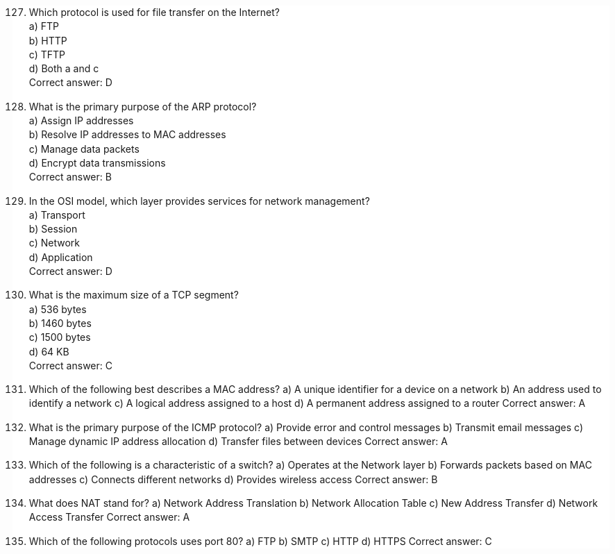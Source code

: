 127.  Which protocol is used for file transfer on the Internet?  
      a) FTP  
      b) HTTP  
      c) TFTP  
      d) Both a and c  
      Correct answer: D

128.  What is the primary purpose of the ARP protocol?  
      a) Assign IP addresses  
      b) Resolve IP addresses to MAC addresses  
      c) Manage data packets  
      d) Encrypt data transmissions  
      Correct answer: B

129.  In the OSI model, which layer provides services for network management?  
      a) Transport  
      b) Session  
      c) Network  
      d) Application  
      Correct answer: D

130.  What is the maximum size of a TCP segment?  
      a) 536 bytes  
      b) 1460 bytes  
      c) 1500 bytes  
      d) 64 KB  
      Correct answer: C

131.  Which of the following best describes a MAC address?
      a) A unique identifier for a device on a network
      b) An address used to identify a network
      c) A logical address assigned to a host
      d) A permanent address assigned to a router
      Correct answer: A

132.  What is the primary purpose of the ICMP protocol?
      a) Provide error and control messages
      b) Transmit email messages
      c) Manage dynamic IP address allocation
      d) Transfer files between devices
      Correct answer: A

133.  Which of the following is a characteristic of a switch?
      a) Operates at the Network layer
      b) Forwards packets based on MAC addresses
      c) Connects different networks
      d) Provides wireless access
      Correct answer: B

134.  What does NAT stand for?
      a) Network Address Translation
      b) Network Allocation Table
      c) New Address Transfer
      d) Network Access Transfer
      Correct answer: A

135.  Which of the following protocols uses port 80?
      a) FTP
      b) SMTP
      c) HTTP
      d) HTTPS
      Correct answer: C
